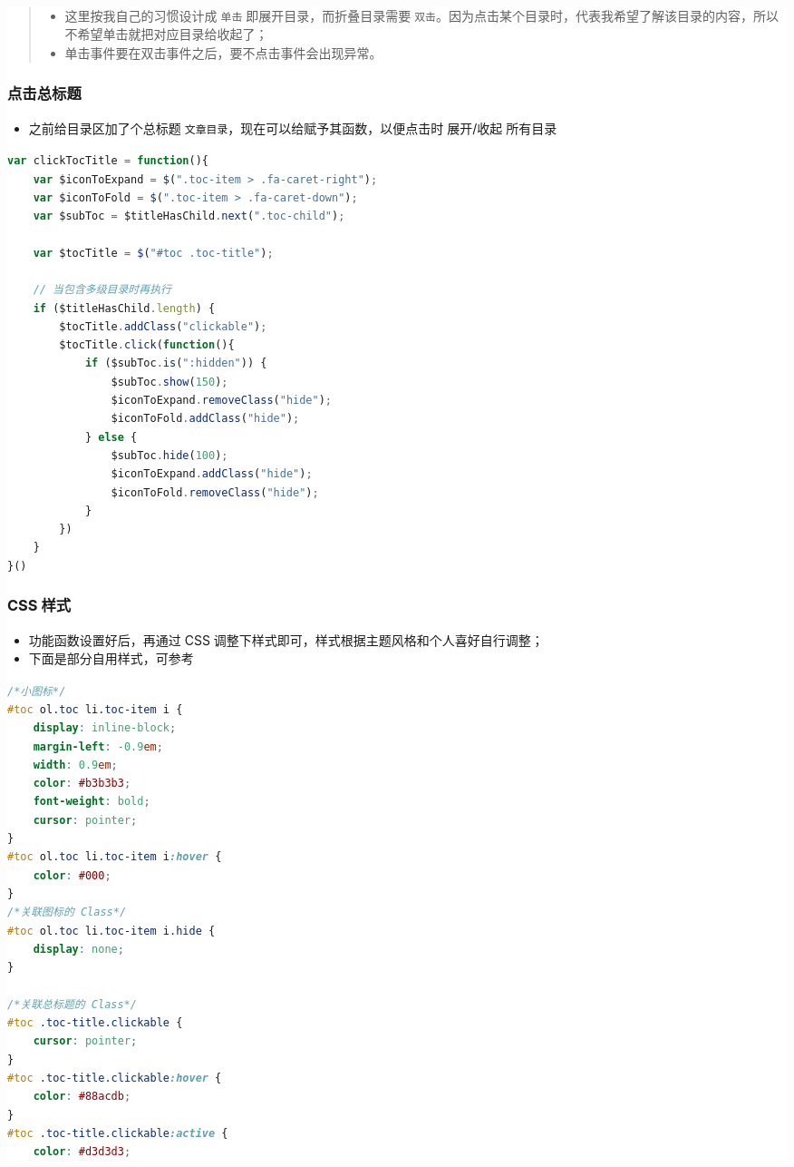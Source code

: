 > - 这里按我自己的习惯设计成 `单击` 即展开目录，而折叠目录需要 `双击`。因为点击某个目录时，代表我希望了解该目录的内容，所以不希望单击就把对应目录给收起了；
> - 单击事件要在双击事件之后，要不点击事件会出现异常。

### 点击总标题

- 之前给目录区加了个总标题 `文章目录`，现在可以给赋予其函数，以便点击时 展开/收起 所有目录

```js
var clickTocTitle = function(){
    var $iconToExpand = $(".toc-item > .fa-caret-right");
    var $iconToFold = $(".toc-item > .fa-caret-down");
    var $subToc = $titleHasChild.next(".toc-child");

    var $tocTitle = $("#toc .toc-title");

    // 当包含多级目录时再执行
    if ($titleHasChild.length) {
        $tocTitle.addClass("clickable");
        $tocTitle.click(function(){
            if ($subToc.is(":hidden")) {
                $subToc.show(150);
                $iconToExpand.removeClass("hide");
                $iconToFold.addClass("hide");
            } else {
                $subToc.hide(100);
                $iconToExpand.addClass("hide");
                $iconToFold.removeClass("hide");
            }
        })
    }
}()
```

### CSS 样式

- 功能函数设置好后，再通过 CSS 调整下样式即可，样式根据主题风格和个人喜好自行调整；
- 下面是部分自用样式，可参考

```css
/*小图标*/
#toc ol.toc li.toc-item i {
    display: inline-block;
    margin-left: -0.9em;
    width: 0.9em;
    color: #b3b3b3;
    font-weight: bold;
    cursor: pointer;
}
#toc ol.toc li.toc-item i:hover {
    color: #000;
}
/*关联图标的 Class*/
#toc ol.toc li.toc-item i.hide {
    display: none;
}

/*关联总标题的 Class*/
#toc .toc-title.clickable {
    cursor: pointer;
}
#toc .toc-title.clickable:hover {
    color: #88acdb;
}
#toc .toc-title.clickable:active {
    color: #d3d3d3;
```